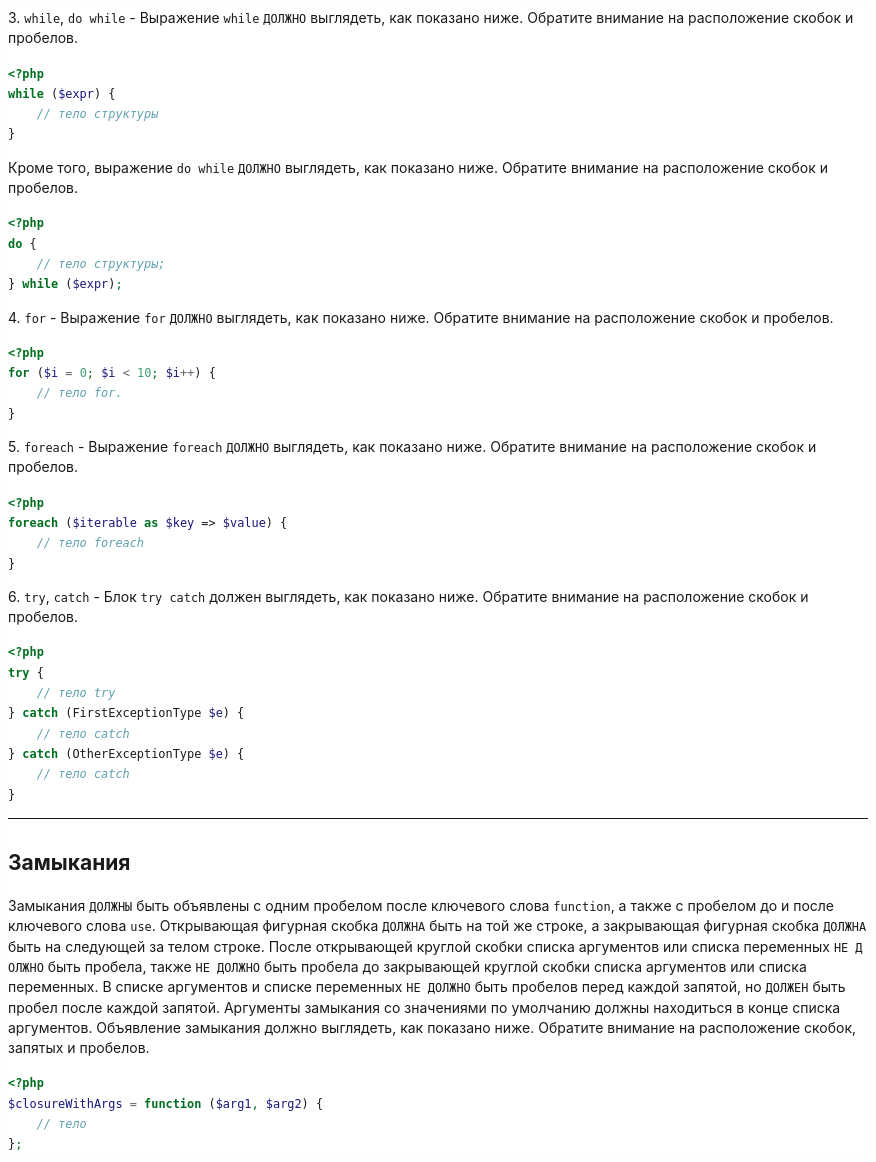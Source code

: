 3. `while`, `do while` - Выражение `while` `ДОЛЖНО` выглядеть, как показано ниже. Обратите внимание на расположение скобок и пробелов.
```php
<?php
while ($expr) {
    // тело структуры
}
```
Кроме того, выражение `do while` `ДОЛЖНО` выглядеть, как показано ниже. Обратите внимание на расположение скобок и пробелов.
```php
<?php
do {
    // тело структуры;
} while ($expr);
```
4. `for` - Выражение `for` `ДОЛЖНО` выглядеть, как показано ниже. Обратите внимание на расположение скобок и пробелов.
```php
<?php
for ($i = 0; $i < 10; $i++) {
    // тело for.
}
```
5. `foreach` - Выражение `foreach` `ДОЛЖНО` выглядеть, как показано ниже. Обратите внимание на расположение скобок и пробелов.
```php
<?php
foreach ($iterable as $key => $value) {
    // тело foreach
}
```
6. `try`, `catch` - Блок `try catch` должен выглядеть, как показано ниже. Обратите внимание на расположение скобок и пробелов.
```php
<?php
try {
    // тело try
} catch (FirstExceptionType $e) {
    // тело catch
} catch (OtherExceptionType $e) {
    // тело catch
}
```
***
## Замыкания
Замыкания `ДОЛЖНЫ` быть объявлены с одним пробелом после ключевого слова `function`, а также с пробелом до и после ключевого слова `use`.
Открывающая фигурная скобка `ДОЛЖНА` быть на той же строке, а закрывающая фигурная скобка `ДОЛЖНА` быть на следующей за телом строке.
После открывающей круглой скобки списка аргументов или списка переменных `НЕ ДОЛЖНО` быть пробела, также `НЕ ДОЛЖНО` быть пробела до закрывающей круглой скобки списка аргументов или списка переменных.
В списке аргументов и списке переменных `НЕ ДОЛЖНО` быть пробелов перед каждой запятой, но `ДОЛЖЕН` быть пробел после каждой запятой.
Аргументы замыкания со значениями по умолчанию должны находиться в конце списка аргументов.
Объявление замыкания должно выглядеть, как показано ниже. Обратите внимание на расположение скобок, запятых и пробелов.
```php
<?php
$closureWithArgs = function ($arg1, $arg2) {
    // тело
};

```